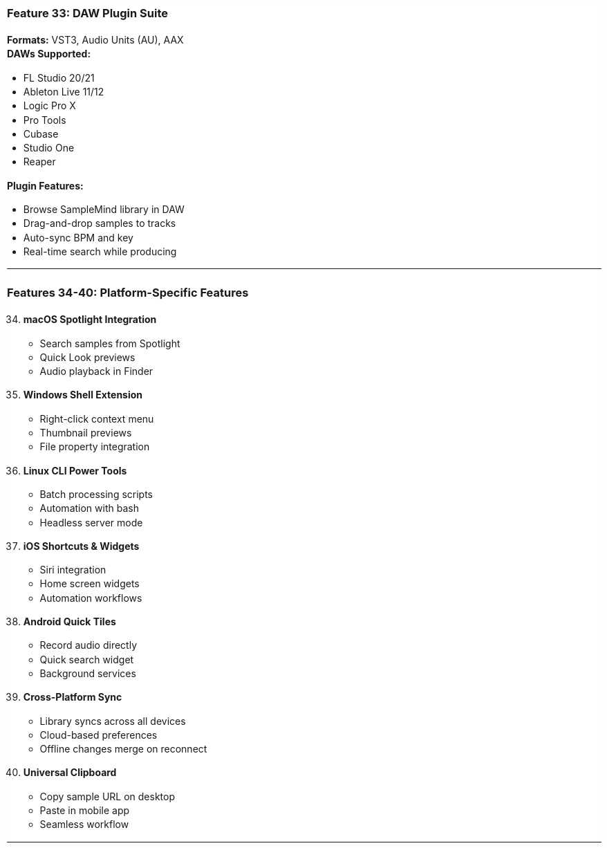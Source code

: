 
### **Feature 33: DAW Plugin Suite**
**Formats:** VST3, Audio Units (AU), AAX  
**DAWs Supported:**
- FL Studio 20/21
- Ableton Live 11/12
- Logic Pro X
- Pro Tools
- Cubase
- Studio One
- Reaper

**Plugin Features:**
- Browse SampleMind library in DAW
- Drag-and-drop samples to tracks
- Auto-sync BPM and key
- Real-time search while producing

---

### **Features 34-40: Platform-Specific Features**

34. **macOS Spotlight Integration**
    - Search samples from Spotlight
    - Quick Look previews
    - Audio playback in Finder

35. **Windows Shell Extension**
    - Right-click context menu
    - Thumbnail previews
    - File property integration

36. **Linux CLI Power Tools**
    - Batch processing scripts
    - Automation with bash
    - Headless server mode

37. **iOS Shortcuts & Widgets**
    - Siri integration
    - Home screen widgets
    - Automation workflows

38. **Android Quick Tiles**
    - Record audio directly
    - Quick search widget
    - Background services

39. **Cross-Platform Sync**
    - Library syncs across all devices
    - Cloud-based preferences
    - Offline changes merge on reconnect

40. **Universal Clipboard**
    - Copy sample URL on desktop
    - Paste in mobile app
    - Seamless workflow

---